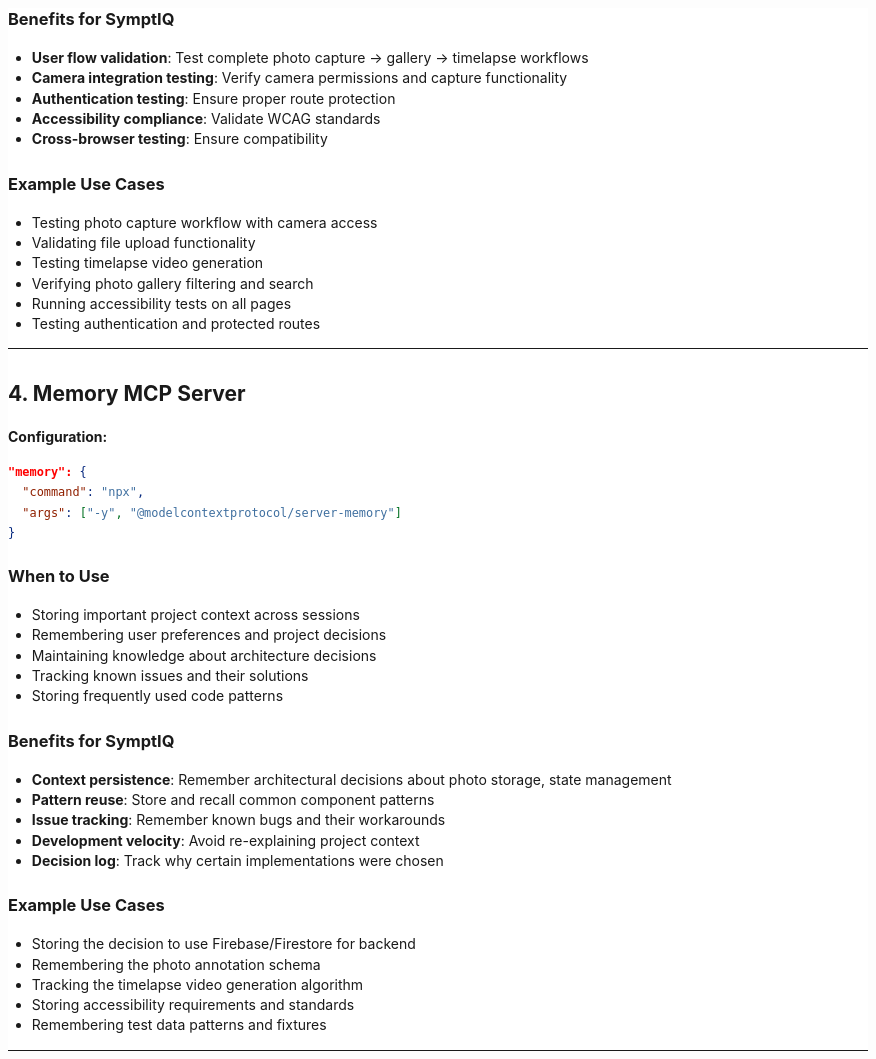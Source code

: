 ### Benefits for SymptIQ
- **User flow validation**: Test complete photo capture → gallery → timelapse workflows
- **Camera integration testing**: Verify camera permissions and capture functionality
- **Authentication testing**: Ensure proper route protection
- **Accessibility compliance**: Validate WCAG standards
- **Cross-browser testing**: Ensure compatibility

### Example Use Cases
- Testing photo capture workflow with camera access
- Validating file upload functionality
- Testing timelapse video generation
- Verifying photo gallery filtering and search
- Running accessibility tests on all pages
- Testing authentication and protected routes

---

## 4. Memory MCP Server

**Configuration:**
```json
"memory": {
  "command": "npx",
  "args": ["-y", "@modelcontextprotocol/server-memory"]
}
```

### When to Use
- Storing important project context across sessions
- Remembering user preferences and project decisions
- Maintaining knowledge about architecture decisions
- Tracking known issues and their solutions
- Storing frequently used code patterns

### Benefits for SymptIQ
- **Context persistence**: Remember architectural decisions about photo storage, state management
- **Pattern reuse**: Store and recall common component patterns
- **Issue tracking**: Remember known bugs and their workarounds
- **Development velocity**: Avoid re-explaining project context
- **Decision log**: Track why certain implementations were chosen

### Example Use Cases
- Storing the decision to use Firebase/Firestore for backend
- Remembering the photo annotation schema
- Tracking the timelapse video generation algorithm
- Storing accessibility requirements and standards
- Remembering test data patterns and fixtures

---
